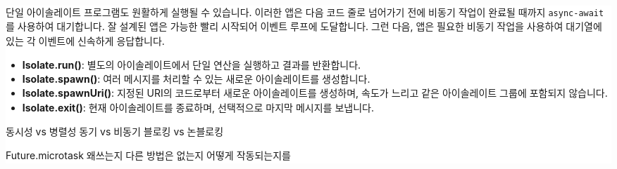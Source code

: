 단일 아이솔레이트 프로그램도 원활하게 실행될 수 있습니다. 이러한 앱은 다음 코드 줄로 넘어가기 전에 비동기 작업이 완료될 때까지 `async-await`를 사용하여 대기합니다. 잘 설계된 앱은 가능한 빨리 시작되어 이벤트 루프에 도달합니다. 그런 다음, 앱은 필요한 비동기 작업을 사용하여 대기열에 있는 각 이벤트에 신속하게 응답합니다.

- **Isolate.run()**: 별도의 아이솔레이트에서 단일 연산을 실행하고 결과를 반환합니다.
- **Isolate.spawn()**: 여러 메시지를 처리할 수 있는 새로운 아이솔레이트를 생성합니다.
- **Isolate.spawnUri()**: 지정된 URI의 코드로부터 새로운 아이솔레이트를 생성하며, 속도가 느리고 같은 아이솔레이트 그룹에 포함되지 않습니다.
- **Isolate.exit()**: 현재 아이솔레이트를 종료하며, 선택적으로 마지막 메시지를 보냅니다.

동시성 vs 병렬성
동기 vs 비동기
블로킹 vs 논블로킹

Future.microtask 왜쓰는지 다른 방법은 없는지 어떻게 작동되는지를

